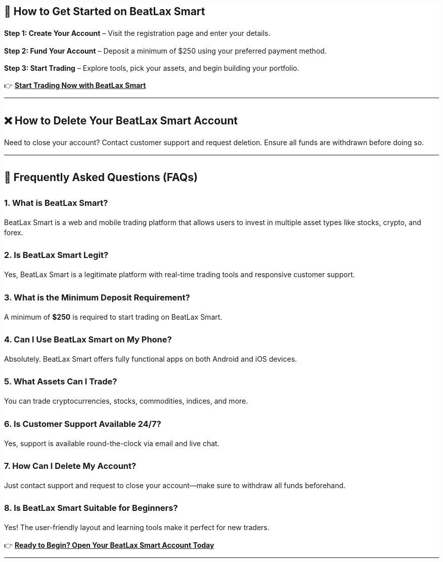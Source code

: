 
## 🚀 How to Get Started on BeatLax Smart

**Step 1: Create Your Account** – Visit the registration page and enter your details.

**Step 2: Fund Your Account** – Deposit a minimum of $250 using your preferred payment method.

**Step 3: Start Trading** – Explore tools, pick your assets, and begin building your portfolio.

👉 [**Start Trading Now with BeatLax Smart**](https://tracking.affiltrack5681.com/aff_c?offer_id=170401&aff_id=9535&source=github)

---

## ❌ How to Delete Your BeatLax Smart Account

Need to close your account? Contact customer support and request deletion. Ensure all funds are withdrawn before doing so.

---

## 🧠 Frequently Asked Questions (FAQs)

### 1. What is BeatLax Smart?
BeatLax Smart is a web and mobile trading platform that allows users to invest in multiple asset types like stocks, crypto, and forex.

### 2. Is BeatLax Smart Legit?
Yes, BeatLax Smart is a legitimate platform with real-time trading tools and responsive customer support.

### 3. What is the Minimum Deposit Requirement?
A minimum of **$250** is required to start trading on BeatLax Smart.

### 4. Can I Use BeatLax Smart on My Phone?
Absolutely. BeatLax Smart offers fully functional apps on both Android and iOS devices.

### 5. What Assets Can I Trade?
You can trade cryptocurrencies, stocks, commodities, indices, and more.

### 6. Is Customer Support Available 24/7?
Yes, support is available round-the-clock via email and live chat.

### 7. How Can I Delete My Account?
Just contact support and request to close your account—make sure to withdraw all funds beforehand.

### 8. Is BeatLax Smart Suitable for Beginners?
Yes! The user-friendly layout and learning tools make it perfect for new traders.

👉 [**Ready to Begin? Open Your BeatLax Smart Account Today**](https://tracking.affiltrack5681.com/aff_c?offer_id=170401&aff_id=9535&source=github)

---
